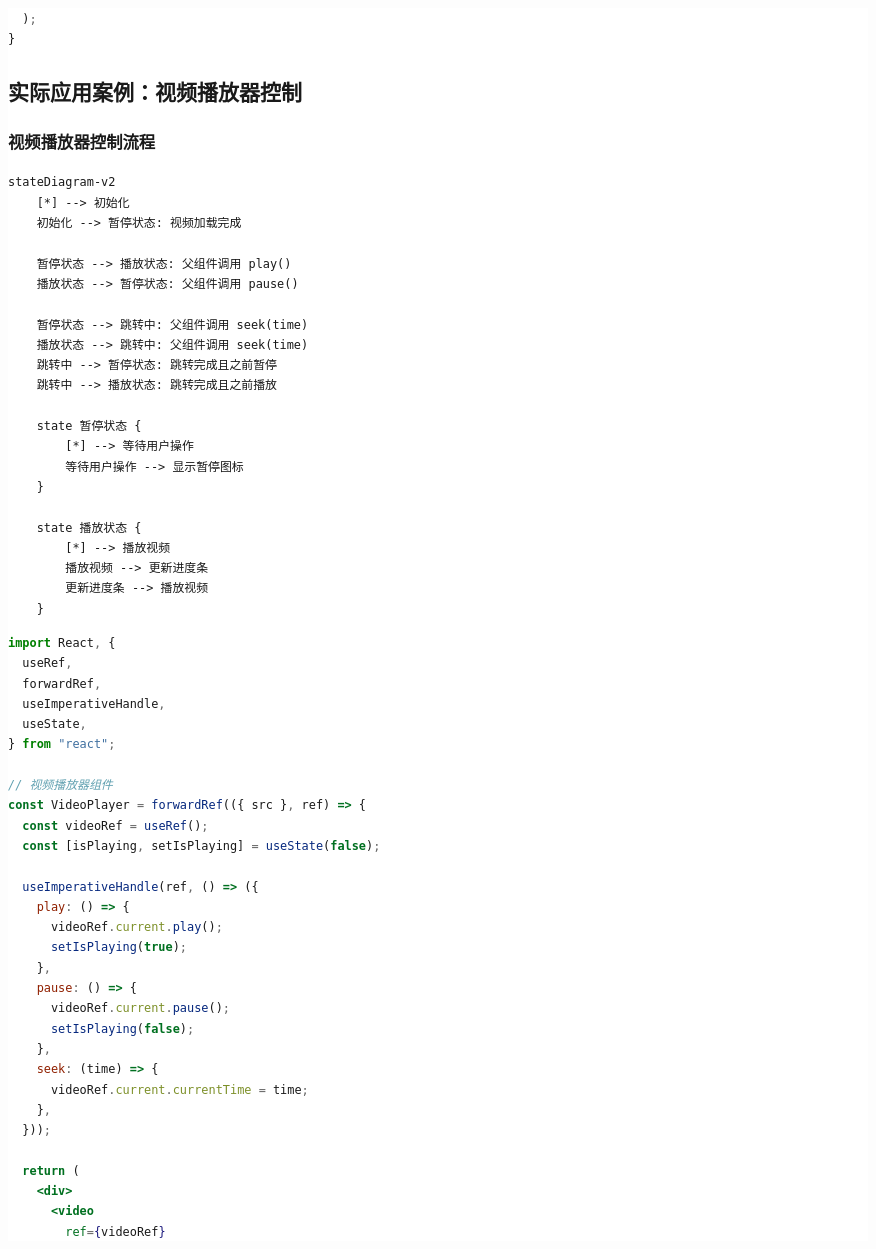 ```jsx
  );
}
```

## 实际应用案例：视频播放器控制

### 视频播放器控制流程

```mermaid
stateDiagram-v2
    [*] --> 初始化
    初始化 --> 暂停状态: 视频加载完成

    暂停状态 --> 播放状态: 父组件调用 play()
    播放状态 --> 暂停状态: 父组件调用 pause()

    暂停状态 --> 跳转中: 父组件调用 seek(time)
    播放状态 --> 跳转中: 父组件调用 seek(time)
    跳转中 --> 暂停状态: 跳转完成且之前暂停
    跳转中 --> 播放状态: 跳转完成且之前播放

    state 暂停状态 {
        [*] --> 等待用户操作
        等待用户操作 --> 显示暂停图标
    }

    state 播放状态 {
        [*] --> 播放视频
        播放视频 --> 更新进度条
        更新进度条 --> 播放视频
    }
```

```jsx
import React, {
  useRef,
  forwardRef,
  useImperativeHandle,
  useState,
} from "react";

// 视频播放器组件
const VideoPlayer = forwardRef(({ src }, ref) => {
  const videoRef = useRef();
  const [isPlaying, setIsPlaying] = useState(false);

  useImperativeHandle(ref, () => ({
    play: () => {
      videoRef.current.play();
      setIsPlaying(true);
    },
    pause: () => {
      videoRef.current.pause();
      setIsPlaying(false);
    },
    seek: (time) => {
      videoRef.current.currentTime = time;
    },
  }));

  return (
    <div>
      <video
        ref={videoRef}
```